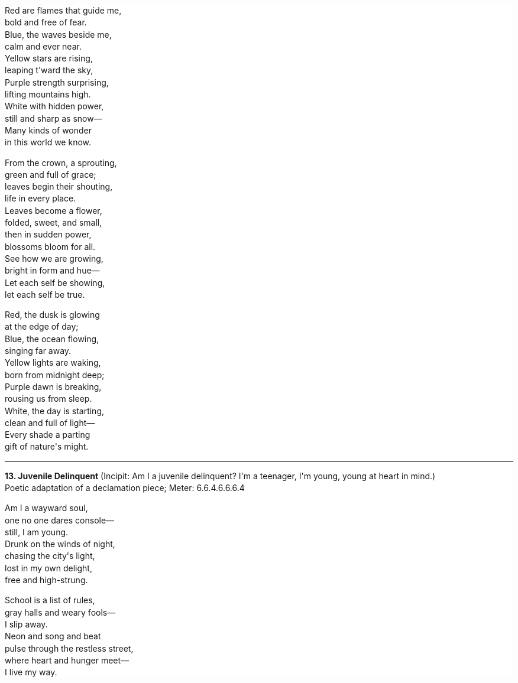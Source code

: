 Red are flames that guide me,  
bold and free of fear.  
Blue, the waves beside me,  
calm and ever near.  
Yellow stars are rising,  
leaping t'ward the sky,  
Purple strength surprising,  
lifting mountains high.  
White with hidden power,  
still and sharp as snow—  
Many kinds of wonder  
in this world we know.  
  
From the crown, a sprouting,  
green and full of grace;  
leaves begin their shouting,  
life in every place.  
Leaves become a flower,  
folded, sweet, and small,  
then in sudden power,  
blossoms bloom for all.  
See how we are growing,  
bright in form and hue—  
Let each self be showing,  
let each self be true.  
  
Red, the dusk is glowing  
at the edge of day;  
Blue, the ocean flowing,  
singing far away.  
Yellow lights are waking,  
born from midnight deep;  
Purple dawn is breaking,  
rousing us from sleep.  
White, the day is starting,  
clean and full of light—  
Every shade a parting  
gift of nature's might.  
  
---  
**13\. Juvenile Delinquent** (Incipit: Am I a juvenile delinquent? I'm a teenager, I'm young, young at heart in mind.)  
Poetic adaptation of a declamation piece; Meter: 6.6.4.6.6.6.4  
  
Am I a wayward soul,  
one no one dares console—  
still, I am young.  
Drunk on the winds of night,  
chasing the city's light,  
lost in my own delight,  
free and high-strung.  
  
School is a list of rules,  
gray halls and weary fools—  
I slip away.  
Neon and song and beat  
pulse through the restless street,  
where heart and hunger meet—  
I live my way.  
  
